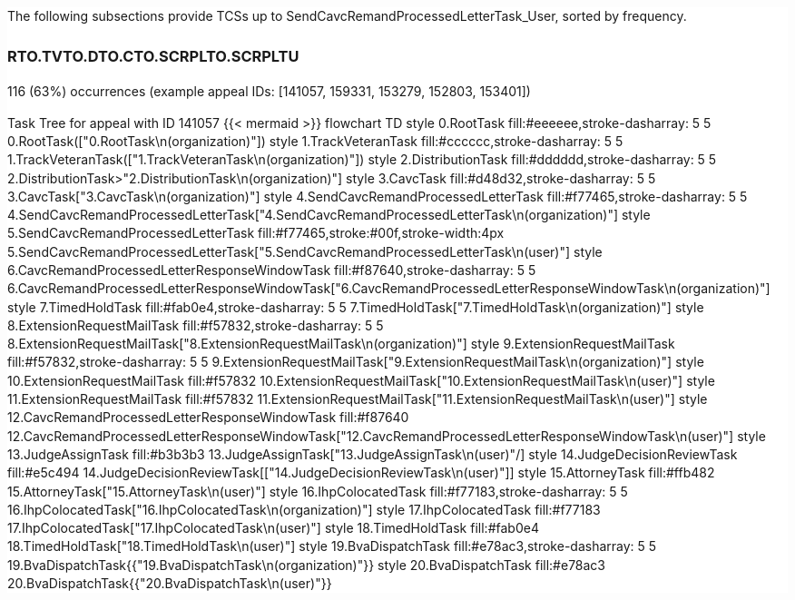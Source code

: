 The following subsections provide TCSs up to SendCavcRemandProcessedLetterTask_User, sorted by frequency.

### RTO.TVTO.DTO.CTO.SCRPLTO.SCRPLTU

116 (63%) occurrences (example appeal IDs: [141057, 159331, 153279, 152803, 153401])

Task Tree for appeal with ID 141057
{{< mermaid >}}
flowchart TD
style 0.RootTask fill:#eeeeee,stroke-dasharray: 5 5
  0.RootTask(["0.RootTask\n(organization)"])
style 1.TrackVeteranTask fill:#cccccc,stroke-dasharray: 5 5
  1.TrackVeteranTask(["1.TrackVeteranTask\n(organization)"])
style 2.DistributionTask fill:#dddddd,stroke-dasharray: 5 5
  2.DistributionTask>"2.DistributionTask\n(organization)"]
style 3.CavcTask fill:#d48d32,stroke-dasharray: 5 5
  3.CavcTask["3.CavcTask\n(organization)"]
style 4.SendCavcRemandProcessedLetterTask fill:#f77465,stroke-dasharray: 5 5
  4.SendCavcRemandProcessedLetterTask["4.SendCavcRemandProcessedLetterTask\n(organization)"]
style 5.SendCavcRemandProcessedLetterTask fill:#f77465,stroke:#00f,stroke-width:4px
  5.SendCavcRemandProcessedLetterTask["5.SendCavcRemandProcessedLetterTask\n(user)"]
style 6.CavcRemandProcessedLetterResponseWindowTask fill:#f87640,stroke-dasharray: 5 5
  6.CavcRemandProcessedLetterResponseWindowTask["6.CavcRemandProcessedLetterResponseWindowTask\n(organization)"]
style 7.TimedHoldTask fill:#fab0e4,stroke-dasharray: 5 5
  7.TimedHoldTask["7.TimedHoldTask\n(organization)"]
style 8.ExtensionRequestMailTask fill:#f57832,stroke-dasharray: 5 5
  8.ExtensionRequestMailTask["8.ExtensionRequestMailTask\n(organization)"]
style 9.ExtensionRequestMailTask fill:#f57832,stroke-dasharray: 5 5
  9.ExtensionRequestMailTask["9.ExtensionRequestMailTask\n(organization)"]
style 10.ExtensionRequestMailTask fill:#f57832
  10.ExtensionRequestMailTask["10.ExtensionRequestMailTask\n(user)"]
style 11.ExtensionRequestMailTask fill:#f57832
  11.ExtensionRequestMailTask["11.ExtensionRequestMailTask\n(user)"]
style 12.CavcRemandProcessedLetterResponseWindowTask fill:#f87640
  12.CavcRemandProcessedLetterResponseWindowTask["12.CavcRemandProcessedLetterResponseWindowTask\n(user)"]
style 13.JudgeAssignTask fill:#b3b3b3
  13.JudgeAssignTask[\"13.JudgeAssignTask\n(user)"/]
style 14.JudgeDecisionReviewTask fill:#e5c494
  14.JudgeDecisionReviewTask[["14.JudgeDecisionReviewTask\n(user)"]]
style 15.AttorneyTask fill:#ffb482
  15.AttorneyTask["15.AttorneyTask\n(user)"]
style 16.IhpColocatedTask fill:#f77183,stroke-dasharray: 5 5
  16.IhpColocatedTask["16.IhpColocatedTask\n(organization)"]
style 17.IhpColocatedTask fill:#f77183
  17.IhpColocatedTask["17.IhpColocatedTask\n(user)"]
style 18.TimedHoldTask fill:#fab0e4
  18.TimedHoldTask["18.TimedHoldTask\n(user)"]
style 19.BvaDispatchTask fill:#e78ac3,stroke-dasharray: 5 5
  19.BvaDispatchTask{{"19.BvaDispatchTask\n(organization)"}}
style 20.BvaDispatchTask fill:#e78ac3
  20.BvaDispatchTask{{"20.BvaDispatchTask\n(user)"}}
